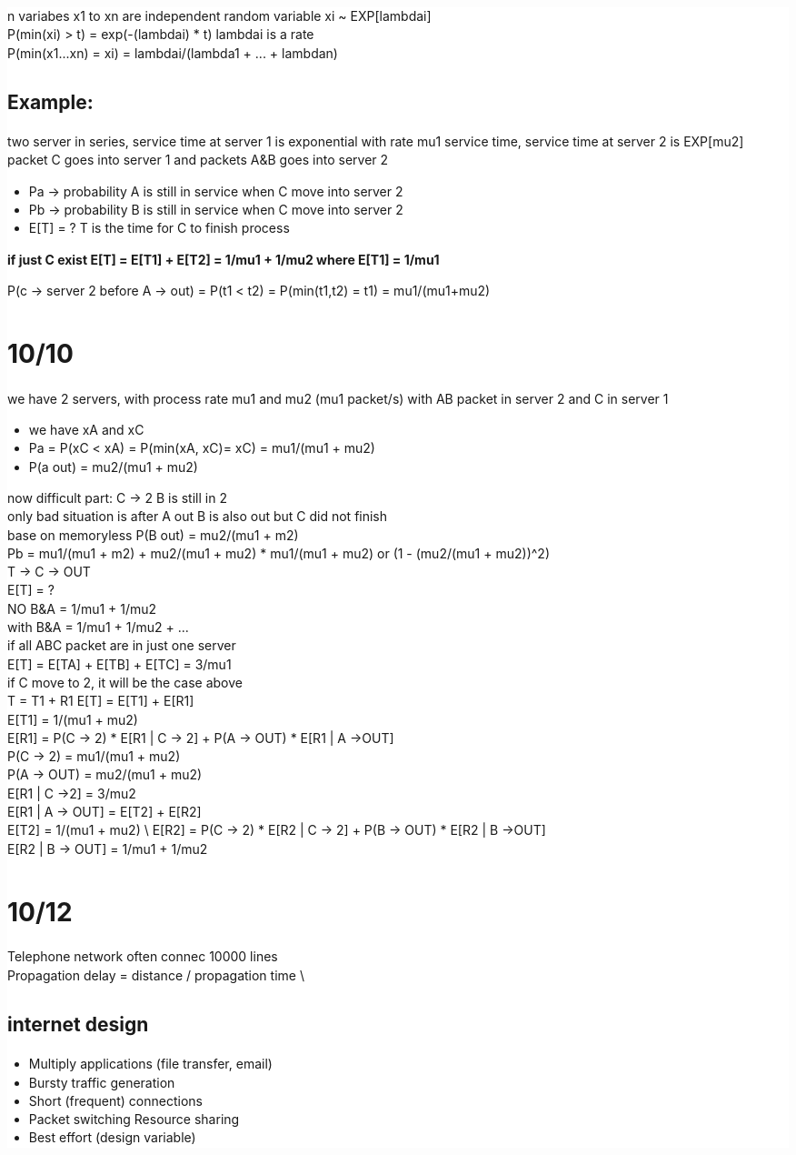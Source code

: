 n variabes x1 to xn are independent random variable xi ~ EXP[lambdai] \
P(min(xi) > t) = exp(-(lambdai) * t)  lambdai is a rate \
P(min(x1...xn) = xi) = lambdai/(lambda1 + ... + lambdan)

## Example:
two server in series, service time at server 1 is exponential with rate mu1 service time, service time at server 2 is EXP[mu2] \
packet C goes into server 1 and packets A&B goes into server 2 
- Pa -> probability A is still in service when C move into server 2
- Pb -> probability B is still in service when C move into server 2
- E[T] = ? T is the time for C to finish process

**if just C exist E[T] = E[T1] + E[T2] = 1/mu1 + 1/mu2 where E[T1] = 1/mu1**

P(c -> server 2 before A -> out) = P(t1 < t2) = P(min(t1,t2) = t1) = mu1/(mu1+mu2)

# 10/10
we have 2 servers, with process rate mu1 and mu2 (mu1 packet/s) with AB packet in server 2 and C in server 1
- we have xA and xC
- Pa = P(xC < xA) = P(min(xA, xC)= xC) = mu1/(mu1 + mu2)
- P(a out) = mu2/(mu1 + mu2)

now difficult part: C -> 2 B is still in 2 \
only bad situation is after A out B is also out but C did not finish \
base on memoryless P(B out) = mu2/(mu1 + m2) \
Pb = mu1/(mu1 + m2) + mu2/(mu1 + mu2) * mu1/(mu1 + mu2) or (1 - (mu2/(mu1 + mu2))^2) \
T -> C -> OUT \
E[T] = ? \
NO B&A = 1/mu1 + 1/mu2 \
with B&A = 1/mu1 + 1/mu2 + ... \
if all ABC packet are in just one server \
E[T] = E[TA] + E[TB] + E[TC] = 3/mu1 \
if C move to 2, it will be the case above \
T = T1 + R1   E[T] = E[T1] + E[R1] \
E[T1] = 1/(mu1 + mu2) \
E[R1] = P(C -> 2) * E[R1 | C -> 2] + P(A -> OUT) * E[R1 | A ->OUT] \
P(C -> 2) = mu1/(mu1 + mu2) \
P(A -> OUT) = mu2/(mu1 + mu2) \
E[R1 | C ->2] = 3/mu2 \
E[R1 | A -> OUT] = E[T2] + E[R2] \
E[T2] = 1/(mu1 + mu2) \ 
E[R2] = P(C -> 2) * E[R2 | C -> 2] + P(B -> OUT) * E[R2 | B ->OUT] \
E[R2 | B -> OUT] = 1/mu1 + 1/mu2

# 10/12
Telephone network often connec 10000 lines \
Propagation delay = distance / propagation time \
## internet design
- Multiply applications (file transfer, email)
- Bursty traffic generation
- Short (frequent) connections
- Packet switching Resource sharing
- Best effort (design variable)
